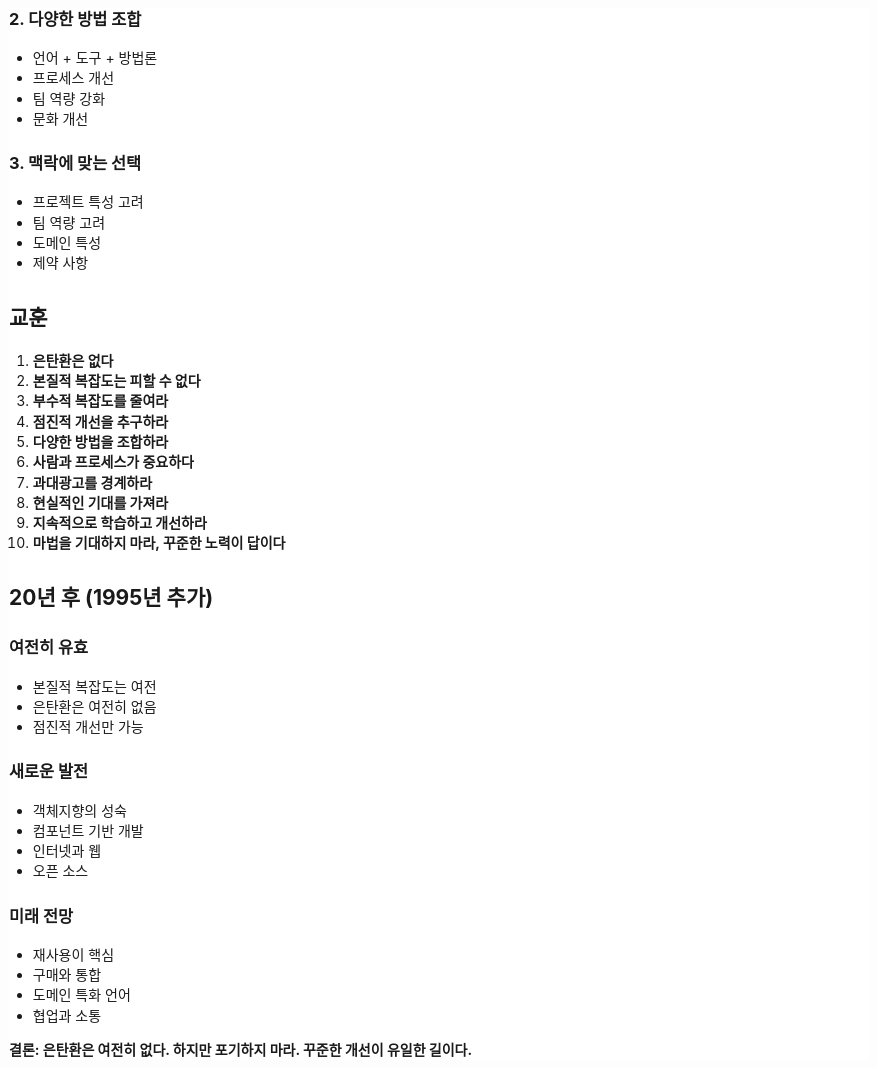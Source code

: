 ### 2. 다양한 방법 조합

- 언어 + 도구 + 방법론
- 프로세스 개선
- 팀 역량 강화
- 문화 개선

### 3. 맥락에 맞는 선택

- 프로젝트 특성 고려
- 팀 역량 고려
- 도메인 특성
- 제약 사항

## 교훈

1. **은탄환은 없다**
2. **본질적 복잡도는 피할 수 없다**
3. **부수적 복잡도를 줄여라**
4. **점진적 개선을 추구하라**
5. **다양한 방법을 조합하라**
6. **사람과 프로세스가 중요하다**
7. **과대광고를 경계하라**
8. **현실적인 기대를 가져라**
9. **지속적으로 학습하고 개선하라**
10. **마법을 기대하지 마라, 꾸준한 노력이 답이다**

## 20년 후 (1995년 추가)

### 여전히 유효

- 본질적 복잡도는 여전
- 은탄환은 여전히 없음
- 점진적 개선만 가능

### 새로운 발전

- 객체지향의 성숙
- 컴포넌트 기반 개발
- 인터넷과 웹
- 오픈 소스

### 미래 전망

- 재사용이 핵심
- 구매와 통합
- 도메인 특화 언어
- 협업과 소통

**결론: 은탄환은 여전히 없다. 하지만 포기하지 마라. 꾸준한 개선이 유일한 길이다.**
